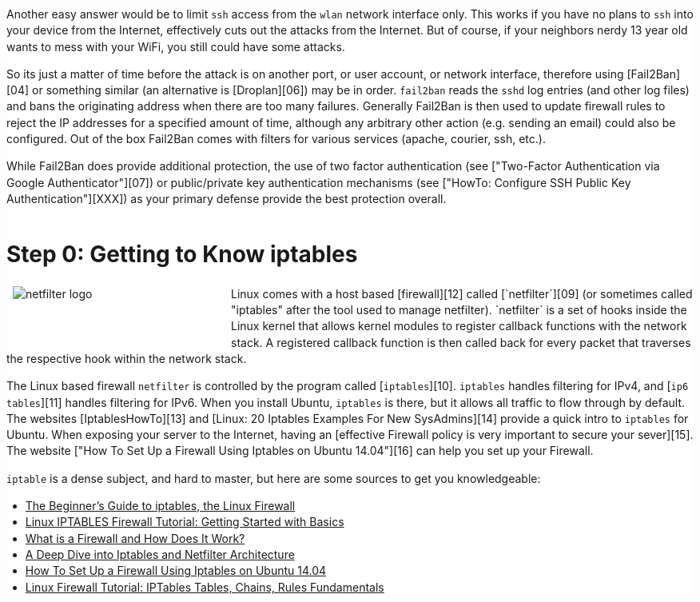 Another easy answer would be to limit `ssh` access from the `wlan` network interface only.
This works if you have no plans to `ssh` into your device from the Internet,
effectively cuts out the attacks from the Internet.
But of course, if your neighbors nerdy 13 year old wants to mess with your WiFi,
you still could have some attacks.

So its just a matter of time before the attack is on another port, or user account, or network interface,
therefore using [Fail2Ban][04] or something similar
(an alternative is [Droplan][06])
may be in order.
`fail2ban` reads the `sshd` log entries (and other log files)
and bans the originating address when there are too many failures.
Generally Fail2Ban is then used to update firewall rules to reject
the IP addresses for a specified amount of time, although any arbitrary other action
(e.g. sending an email) could also be configured.
Out of the box Fail2Ban comes with filters for various services (apache, courier, ssh, etc.).

While Fail2Ban does provide additional protection, the use of two factor authentication
(see ["Two-Factor Authentication via Google Authenticator"][07])
or public/private key authentication mechanisms
(see ["HowTo: Configure SSH Public Key Authentication"][XXX])
as your primary defense provide the best protection overall.

# Step 0: Getting to Know iptables
<a href="http://www.netfilter.org/">
    <img class="img-rounded" style="margin: 0px 8px; float: left" title="netfilter is a set of hooks inside the Linux kernel that allows kernel modules to register callback functions with the network stack. A registered callback function is then called back for every packet that traverses the respective hook within the network stack.
iptables is a generic table structure for the definition of rulesets. Each rule within an IP table consists of a number of classifiers (iptables matches) and one connected action (iptables target)." alt="netfilter logo" src="{filename}/images/netfilter-logo.png" width="265" height="72" /></a>
Linux comes with a host based [firewall][12] called [`netfilter`][09]
(or sometimes called "iptables" after the tool used to manage netfilter).
`netfilter` is a set of hooks inside the Linux kernel that allows
kernel modules to register callback functions with the network stack.
A registered callback function is then called back for every packet
that traverses the respective hook within the network stack.

The Linux based firewall `netfilter` is controlled by the program called [`iptables`][10].
`iptables` handles filtering for IPv4, and [`ip6tables`][11] handles filtering for IPv6.
When you install Ubuntu, `iptables` is there,
but it allows all traffic to flow through by default.
The websites [IptablesHowTo][13] and [Linux: 20 Iptables Examples For New SysAdmins][14]
provide a quick intro to `iptables` for Ubuntu.
When exposing your server to the Internet,
having an [effective Firewall policy is very important to secure your sever][15].
The website ["How To Set Up a Firewall Using Iptables on Ubuntu 14.04"][16]
can help you set up your Firewall.

`iptable` is a dense subject, and hard to master,
but here are some sources to get you knowledgeable:

* [The Beginner’s Guide to iptables, the Linux Firewall](http://www.howtogeek.com/177621/the-beginners-guide-to-iptables-the-linux-firewall/)
* [Linux IPTABLES Firewall Tutorial: Getting Started with Basics](http://www.slashroot.in/linux-iptables-firewall-tutorial-getting-started-basics)
* [What is a Firewall and How Does It Work?](https://www.digitalocean.com/community/tutorials/what-is-a-firewall-and-how-does-it-work)
* [A Deep Dive into Iptables and Netfilter Architecture](https://www.digitalocean.com/community/tutorials/a-deep-dive-into-iptables-and-netfilter-architecture)
* [How To Set Up a Firewall Using Iptables on Ubuntu 14.04](https://www.digitalocean.com/community/tutorials/how-to-set-up-a-firewall-using-iptables-on-ubuntu-14-04)
* [Linux Firewall Tutorial: IPTables Tables, Chains, Rules Fundamentals](http://www.thegeekstuff.com/2011/01/iptables-fundamentals/)